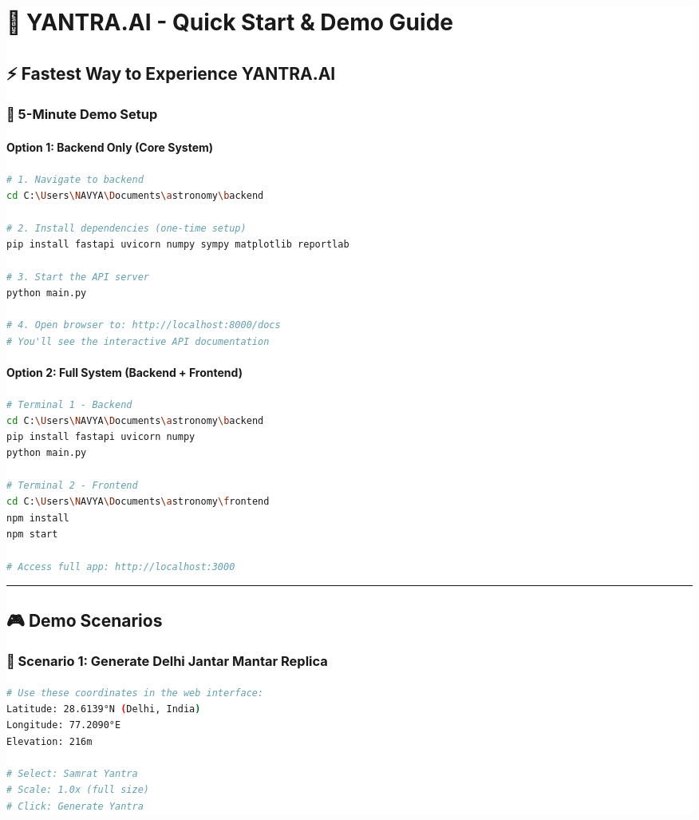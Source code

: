 # 🚀 YANTRA.AI - Quick Start & Demo Guide

## ⚡ **Fastest Way to Experience YANTRA.AI**

### **🎯 5-Minute Demo Setup**

#### **Option 1: Backend Only (Core System)**
```bash
# 1. Navigate to backend
cd C:\Users\NAVYA\Documents\astronomy\backend

# 2. Install dependencies (one-time setup)
pip install fastapi uvicorn numpy sympy matplotlib reportlab

# 3. Start the API server
python main.py

# 4. Open browser to: http://localhost:8000/docs
# You'll see the interactive API documentation
```

#### **Option 2: Full System (Backend + Frontend)**
```bash
# Terminal 1 - Backend
cd C:\Users\NAVYA\Documents\astronomy\backend
pip install fastapi uvicorn numpy
python main.py

# Terminal 2 - Frontend  
cd C:\Users\NAVYA\Documents\astronomy\frontend
npm install
npm start

# Access full app: http://localhost:3000
```

---

## 🎮 **Demo Scenarios**

### **📍 Scenario 1: Generate Delhi Jantar Mantar Replica**
```bash
# Use these coordinates in the web interface:
Latitude: 28.6139°N (Delhi, India)
Longitude: 77.2090°E  
Elevation: 216m

# Select: Samrat Yantra
# Scale: 1.0x (full size)
# Click: Generate Yantra
```
